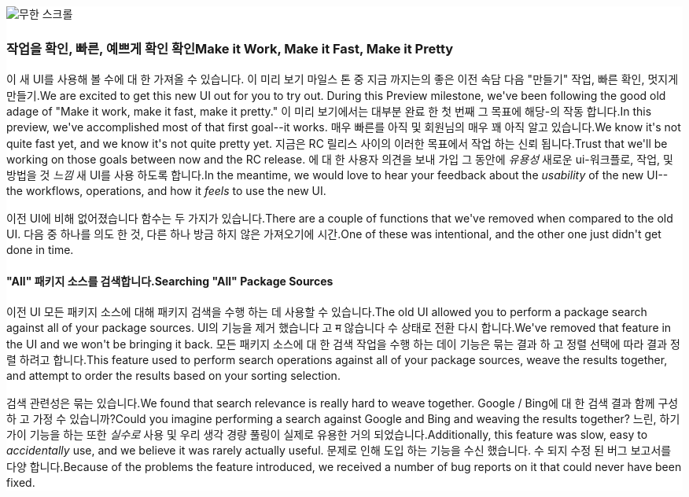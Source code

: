 ![무한 스크롤](./media/NuGet-3.0-Preview/infinite-scrolling.png)

### <a name="make-it-work-make-it-fast-make-it-pretty"></a><span data-ttu-id="9b18b-164">작업을 확인, 빠른, 예쁘게 확인 확인</span><span class="sxs-lookup"><span data-stu-id="9b18b-164">Make it Work, Make it Fast, Make it Pretty</span></span>

<span data-ttu-id="9b18b-165">이 새 UI를 사용해 볼 수에 대 한 가져올 수 있습니다. 이 미리 보기 마일스 톤 중 지금 까지는의 좋은 이전 속담 다음 "만들기" 작업, 빠른 확인, 멋지게 만들기.</span><span class="sxs-lookup"><span data-stu-id="9b18b-165">We are excited to get this new UI out for you to try out. During this Preview milestone, we've been following the good old adage of "Make it work, make it fast, make it pretty."</span></span> <span data-ttu-id="9b18b-166">이 미리 보기에서는 대부분 완료 한 첫 번째 그 목표에 해당-의 작동 합니다.</span><span class="sxs-lookup"><span data-stu-id="9b18b-166">In this preview, we've accomplished most of that first goal--it works.</span></span> <span data-ttu-id="9b18b-167">매우 빠른를 아직 및 회원님의 매우 꽤 아직 알고 있습니다.</span><span class="sxs-lookup"><span data-stu-id="9b18b-167">We know it's not quite fast yet, and we know it's not quite pretty yet.</span></span> <span data-ttu-id="9b18b-168">지금은 RC 릴리스 사이의 이러한 목표에서 작업 하는 신뢰 됩니다.</span><span class="sxs-lookup"><span data-stu-id="9b18b-168">Trust that we'll be working on those goals between now and the RC release.</span></span> <span data-ttu-id="9b18b-169">에 대 한 사용자 의견을 보내 가입 그 동안에 *유용성* 새로운 ui-워크플로, 작업, 및 방법을 것 *느낌* 새 UI를 사용 하도록 합니다.</span><span class="sxs-lookup"><span data-stu-id="9b18b-169">In the meantime, we would love to hear your feedback about the *usability* of the new UI--the workflows, operations, and how it *feels* to use the new UI.</span></span>

<span data-ttu-id="9b18b-170">이전 UI에 비해 없어졌습니다 함수는 두 가지가 있습니다.</span><span class="sxs-lookup"><span data-stu-id="9b18b-170">There are a couple of functions that we've removed when compared to the old UI.</span></span> <span data-ttu-id="9b18b-171">다음 중 하나를 의도 한 것, 다른 하나 방금 하지 않은 가져오기에 시간.</span><span class="sxs-lookup"><span data-stu-id="9b18b-171">One of these was intentional, and the other one just didn't get done in time.</span></span>

#### <a name="searching-all-package-sources"></a><span data-ttu-id="9b18b-172">"All" 패키지 소스를 검색합니다.</span><span class="sxs-lookup"><span data-stu-id="9b18b-172">Searching "All" Package Sources</span></span>

<span data-ttu-id="9b18b-173">이전 UI 모든 패키지 소스에 대해 패키지 검색을 수행 하는 데 사용할 수 있습니다.</span><span class="sxs-lookup"><span data-stu-id="9b18b-173">The old UI allowed you to perform a package search against all of your package sources.</span></span> <span data-ttu-id="9b18b-174">UI의 기능을 제거 했습니다 고 म 않습니다 수 상태로 전환 다시 합니다.</span><span class="sxs-lookup"><span data-stu-id="9b18b-174">We've removed that feature in the UI and we won't be bringing it back.</span></span> <span data-ttu-id="9b18b-175">모든 패키지 소스에 대 한 검색 작업을 수행 하는 데이 기능은 묶는 결과 하 고 정렬 선택에 따라 결과 정렬 하려고 합니다.</span><span class="sxs-lookup"><span data-stu-id="9b18b-175">This feature used to perform search operations against all of your package sources, weave the results together, and attempt to order the results based on your sorting selection.</span></span>

<span data-ttu-id="9b18b-176">검색 관련성은 묶는 있습니다.</span><span class="sxs-lookup"><span data-stu-id="9b18b-176">We found that search relevance is really hard to weave together.</span></span> <span data-ttu-id="9b18b-177">Google / Bing에 대 한 검색 결과 함께 구성 하 고 가정 수 있습니까?</span><span class="sxs-lookup"><span data-stu-id="9b18b-177">Could you imagine performing a search against Google and Bing and weaving the results together?</span></span> <span data-ttu-id="9b18b-178">느린, 하기가이 기능을 하는 또한 *실수로* 사용 및 우리 생각 경량 풀링이 실제로 유용한 거의 되었습니다.</span><span class="sxs-lookup"><span data-stu-id="9b18b-178">Additionally, this feature was slow, easy to *accidentally* use, and we believe it was rarely actually useful.</span></span> <span data-ttu-id="9b18b-179">문제로 인해 도입 하는 기능을 수신 했습니다. 수 되지 수정 된 버그 보고서를 다양 합니다.</span><span class="sxs-lookup"><span data-stu-id="9b18b-179">Because of the problems the feature introduced, we received a number of bug reports on it that could never have been fixed.</span></span>
